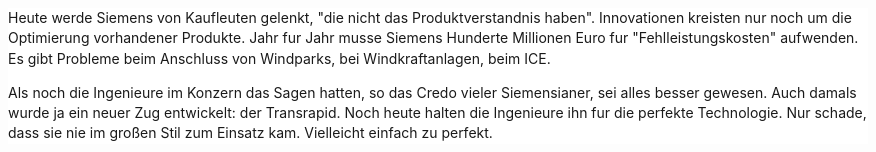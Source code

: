 Heute werde Siemens von Kaufleuten gelenkt, "die nicht das Produktverstandnis haben". Innovationen kreisten nur noch um die Optimierung vorhandener Produkte. Jahr fur Jahr musse Siemens Hunderte Millionen Euro fur "Fehlleistungskosten" aufwenden. Es gibt Probleme beim Anschluss von Windparks, bei Windkraftanlagen, beim ICE.

Als noch die Ingenieure im Konzern das Sagen hatten, so das Credo vieler Siemensianer, sei alles besser gewesen. Auch damals wurde ja ein neuer Zug entwickelt: der Transrapid. Noch heute halten die Ingenieure ihn fur die perfekte Technologie. Nur schade, dass sie nie im großen Stil zum Einsatz kam. Vielleicht einfach zu perfekt.
